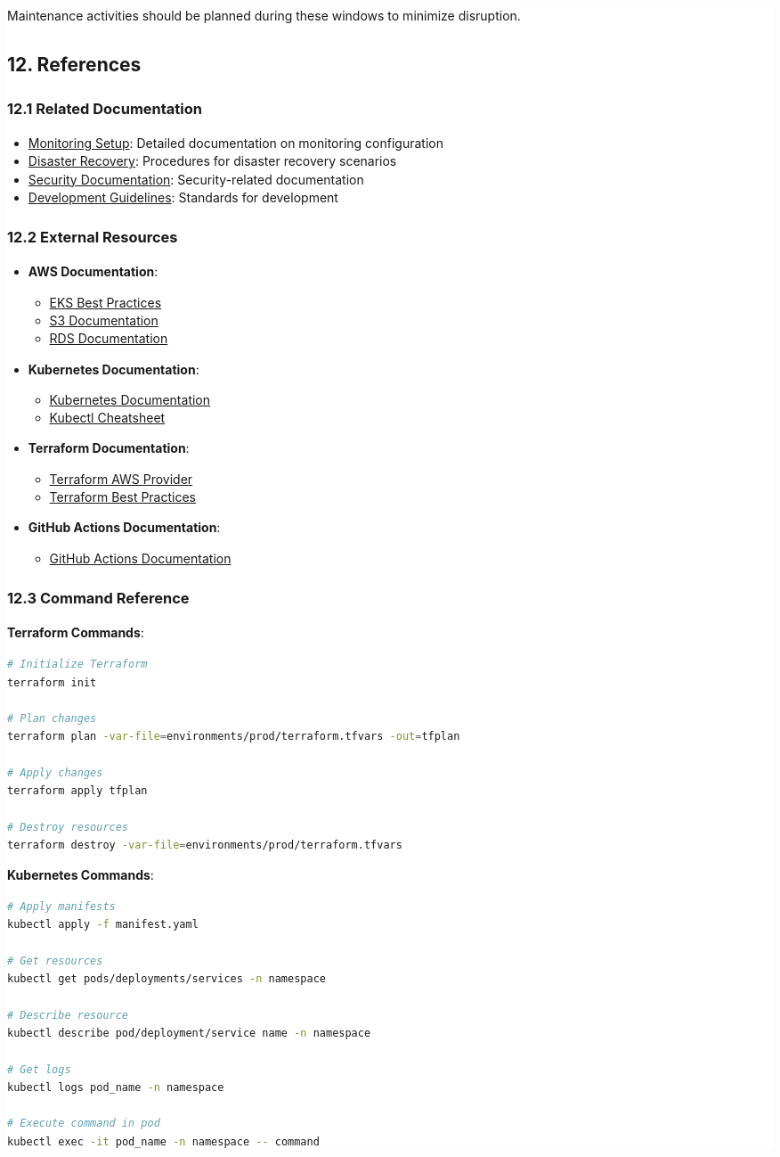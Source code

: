 Maintenance activities should be planned during these windows to minimize disruption.

## 12. References

### 12.1 Related Documentation

- [Monitoring Setup](./monitoring.md): Detailed documentation on monitoring configuration
- [Disaster Recovery](./disaster-recovery.md): Procedures for disaster recovery scenarios
- [Security Documentation](../security/authentication.md): Security-related documentation
- [Development Guidelines](../development/coding-standards.md): Standards for development

### 12.2 External Resources

- **AWS Documentation**:
  - [EKS Best Practices](https://aws.github.io/aws-eks-best-practices/)
  - [S3 Documentation](https://docs.aws.amazon.com/s3/)
  - [RDS Documentation](https://docs.aws.amazon.com/rds/)

- **Kubernetes Documentation**:
  - [Kubernetes Documentation](https://kubernetes.io/docs/)
  - [Kubectl Cheatsheet](https://kubernetes.io/docs/reference/kubectl/cheatsheet/)

- **Terraform Documentation**:
  - [Terraform AWS Provider](https://registry.terraform.io/providers/hashicorp/aws/latest/docs)
  - [Terraform Best Practices](https://www.terraform-best-practices.com/)

- **GitHub Actions Documentation**:
  - [GitHub Actions Documentation](https://docs.github.com/en/actions)

### 12.3 Command Reference

**Terraform Commands**:
```bash
# Initialize Terraform
terraform init

# Plan changes
terraform plan -var-file=environments/prod/terraform.tfvars -out=tfplan

# Apply changes
terraform apply tfplan

# Destroy resources
terraform destroy -var-file=environments/prod/terraform.tfvars
```

**Kubernetes Commands**:
```bash
# Apply manifests
kubectl apply -f manifest.yaml

# Get resources
kubectl get pods/deployments/services -n namespace

# Describe resource
kubectl describe pod/deployment/service name -n namespace

# Get logs
kubectl logs pod_name -n namespace

# Execute command in pod
kubectl exec -it pod_name -n namespace -- command
```
